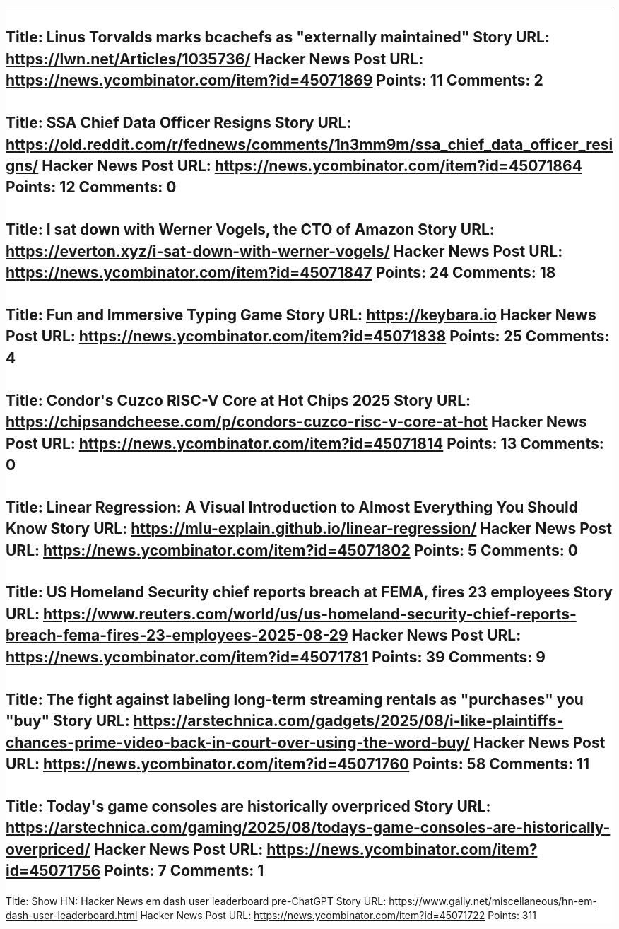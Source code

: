 ----------------------------------------
Title: Linus Torvalds marks bcachefs as "externally maintained"
Story URL: https://lwn.net/Articles/1035736/
Hacker News Post URL: https://news.ycombinator.com/item?id=45071869
Points: 11
Comments: 2
----------------------------------------
Title: SSA Chief Data Officer Resigns
Story URL: https://old.reddit.com/r/fednews/comments/1n3mm9m/ssa_chief_data_officer_resigns/
Hacker News Post URL: https://news.ycombinator.com/item?id=45071864
Points: 12
Comments: 0
----------------------------------------
Title: I sat down with Werner Vogels, the CTO of Amazon
Story URL: https://everton.xyz/i-sat-down-with-werner-vogels/
Hacker News Post URL: https://news.ycombinator.com/item?id=45071847
Points: 24
Comments: 18
----------------------------------------
Title: Fun and Immersive Typing Game
Story URL: https://keybara.io
Hacker News Post URL: https://news.ycombinator.com/item?id=45071838
Points: 25
Comments: 4
----------------------------------------
Title: Condor's Cuzco RISC-V Core at Hot Chips 2025
Story URL: https://chipsandcheese.com/p/condors-cuzco-risc-v-core-at-hot
Hacker News Post URL: https://news.ycombinator.com/item?id=45071814
Points: 13
Comments: 0
----------------------------------------
Title: Linear Regression: A Visual Introduction to Almost Everything You Should Know
Story URL: https://mlu-explain.github.io/linear-regression/
Hacker News Post URL: https://news.ycombinator.com/item?id=45071802
Points: 5
Comments: 0
----------------------------------------
Title: US Homeland Security chief reports breach at FEMA, fires 23 employees
Story URL: https://www.reuters.com/world/us/us-homeland-security-chief-reports-breach-fema-fires-23-employees-2025-08-29
Hacker News Post URL: https://news.ycombinator.com/item?id=45071781
Points: 39
Comments: 9
----------------------------------------
Title: The fight against labeling long-term streaming rentals as "purchases" you "buy"
Story URL: https://arstechnica.com/gadgets/2025/08/i-like-plaintiffs-chances-prime-video-back-in-court-over-using-the-word-buy/
Hacker News Post URL: https://news.ycombinator.com/item?id=45071760
Points: 58
Comments: 11
----------------------------------------
Title: Today's game consoles are historically overpriced
Story URL: https://arstechnica.com/gaming/2025/08/todays-game-consoles-are-historically-overpriced/
Hacker News Post URL: https://news.ycombinator.com/item?id=45071756
Points: 7
Comments: 1
----------------------------------------
Title: Show HN: Hacker News em dash user leaderboard pre-ChatGPT
Story URL: https://www.gally.net/miscellaneous/hn-em-dash-user-leaderboard.html
Hacker News Post URL: https://news.ycombinator.com/item?id=45071722
Points: 311